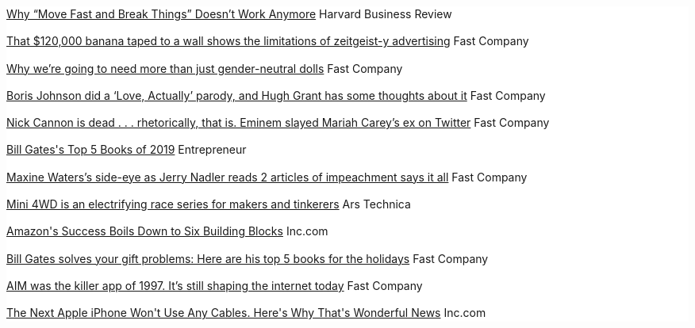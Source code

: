 [Why “Move Fast and Break Things” Doesn’t Work Anymore](https://hbr.org/2019/12/why-move-fast-and-break-things-doesnt-work-anymore)
Harvard Business Review 

[That $120,000 banana taped to a wall shows the limitations of zeitgeist-y advertising](https://www.fastcompany.com/90441381/that-120000-banana-taped-to-a-wall-shows-the-limitations-of-zeitgeist-y-advertising?partner=feedburner&utm_source=feedburner&utm_medium=feed&utm_campaign=feedburner+fastcompany&utm_content=feedburner)
Fast Company

[Why we’re going to need more than just gender-neutral dolls](https://www.fastcompany.com/90440851/why-were-going-to-need-more-than-just-gender-neutral-dolls?partner=feedburner&utm_source=feedburner&utm_medium=feed&utm_campaign=feedburner+fastcompany&utm_content=feedburner)
Fast Company

[Boris Johnson did a ‘Love, Actually’ parody, and Hugh Grant has some thoughts about it](https://www.fastcompany.com/90441361/boris-johnson-did-a-love-actually-parody-and-hugh-grant-has-some-thoughts-about-it?partner=feedburner&utm_source=feedburner&utm_medium=feed&utm_campaign=feedburner+fastcompany&utm_content=feedburner)
Fast Company

[Nick Cannon is dead . . . rhetorically, that is. Eminem slayed Mariah Carey’s ex on Twitter](https://www.fastcompany.com/90441397/nick-cannon-is-dead-rhetorically-that-is-eminem-slayed-mariah-careys-ex-on-twitter?partner=feedburner&utm_source=feedburner&utm_medium=feed&utm_campaign=feedburner+fastcompany&utm_content=feedburner)
Fast Company

[Bill Gates's Top 5 Books of 2019](https://www.entrepreneur.com/slideshow/343619)
Entrepreneur

[Maxine Waters’s side-eye as Jerry Nadler reads 2 articles of impeachment says it all](https://www.fastcompany.com/90441350/maxine-waterss-side-eye-as-jerry-nadler-reads-2-articles-of-impeachment-says-it-all?partner=feedburner&utm_source=feedburner&utm_medium=feed&utm_campaign=feedburner+fastcompany&utm_content=feedburner)
Fast Company

[Mini 4WD is an electrifying race series for makers and tinkerers](https://arstechnica.com/gaming/2019/12/mini-4wd-is-an-electrifying-race-series-for-makers-and-tinkerers/)
Ars Technica

[Amazon's Success Boils Down to Six Building Blocks](https://www.inc.com/soren-kaplan/amazons-success-boils-down-to-six-building-blocks.html)
Inc.com

[Bill Gates solves your gift problems: Here are his top 5 books for the holidays](https://www.fastcompany.com/90440817/bill-gates-solves-your-gift-problems-here-are-his-top-5-books-for-the-holidays?partner=feedburner&utm_source=feedburner&utm_medium=feed&utm_campaign=feedburner+fastcompany&utm_content=feedburner)
Fast Company

[AIM was the killer app of 1997. It’s still shaping the internet today](https://www.fastcompany.com/90436682/inside-the-design-of-aim-the-original-killer-app?partner=feedburner&utm_source=feedburner&utm_medium=feed&utm_campaign=feedburner+fastcompany&utm_content=feedburner)
Fast Company

[The Next Apple iPhone Won't Use Any Cables. Here's Why That's Wonderful News](https://www.inc.com/john-brandon/the-next-apple-iphone-wont-use-any-cables-heres-why-thats-wonderful-news.html)
Inc.com
